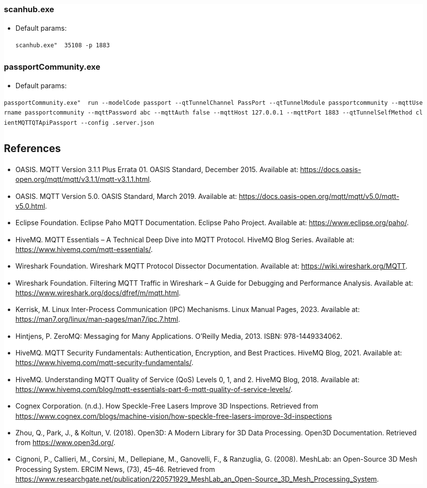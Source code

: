 ### scanhub.exe

- Default params:
  ```shell
  scanhub.exe"  35108 -p 1883
  ```

### passportCommunity.exe

 - Default params:
  ```
  passportCommunity.exe"  run --modelCode passport --qtTunnelChannel PassPort --qtTunnelModule passportcommunity --mqttUsername passportcommunity --mqttPassword abc --mqttAuth false --mqttHost 127.0.0.1 --mqttPort 1883 --qtTunnelSelfMethod clientMQTTQTApiPassport --config .server.json
  ```

## References

- OASIS. MQTT Version 3.1.1 Plus Errata 01. OASIS Standard, December 2015. Available at: https://docs.oasis-open.org/mqtt/mqtt/v3.1.1/mqtt-v3.1.1.html.

- OASIS. MQTT Version 5.0. OASIS Standard, March 2019. Available at: https://docs.oasis-open.org/mqtt/mqtt/v5.0/mqtt-v5.0.html.

- Eclipse Foundation. Eclipse Paho MQTT Documentation. Eclipse Paho Project. Available at: https://www.eclipse.org/paho/.

- HiveMQ. MQTT Essentials – A Technical Deep Dive into MQTT Protocol. HiveMQ Blog Series. Available at: https://www.hivemq.com/mqtt-essentials/.

- Wireshark Foundation. Wireshark MQTT Protocol Dissector Documentation. Available at: https://wiki.wireshark.org/MQTT.

- Wireshark Foundation. Filtering MQTT Traffic in Wireshark – A Guide for Debugging and Performance Analysis. Available at: https://www.wireshark.org/docs/dfref/m/mqtt.html.

- Kerrisk, M. Linux Inter-Process Communication (IPC) Mechanisms. Linux Manual Pages, 2023. Available at: https://man7.org/linux/man-pages/man7/ipc.7.html.

- Hintjens, P. ZeroMQ: Messaging for Many Applications. O’Reilly Media, 2013. ISBN: 978-1449334062.

- HiveMQ. MQTT Security Fundamentals: Authentication, Encryption, and Best Practices. HiveMQ Blog, 2021. Available at: https://www.hivemq.com/mqtt-security-fundamentals/.

- HiveMQ. Understanding MQTT Quality of Service (QoS) Levels 0, 1, and 2. HiveMQ Blog, 2018. Available at: https://www.hivemq.com/blog/mqtt-essentials-part-6-mqtt-quality-of-service-levels/.

- Cognex Corporation. (n.d.). How Speckle-Free Lasers Improve 3D Inspections. Retrieved from https://www.cognex.com/blogs/machine-vision/how-speckle-free-lasers-improve-3d-inspections

- Zhou, Q., Park, J., & Koltun, V. (2018). Open3D: A Modern Library for 3D Data Processing. Open3D Documentation. Retrieved from https://www.open3d.org/.

- Cignoni, P., Callieri, M., Corsini, M., Dellepiane, M., Ganovelli, F., & Ranzuglia, G. (2008). MeshLab: an Open-Source 3D Mesh Processing System. ERCIM News, (73), 45–46. Retrieved from https://www.researchgate.net/publication/220571929_MeshLab_an_Open-Source_3D_Mesh_Processing_System.
